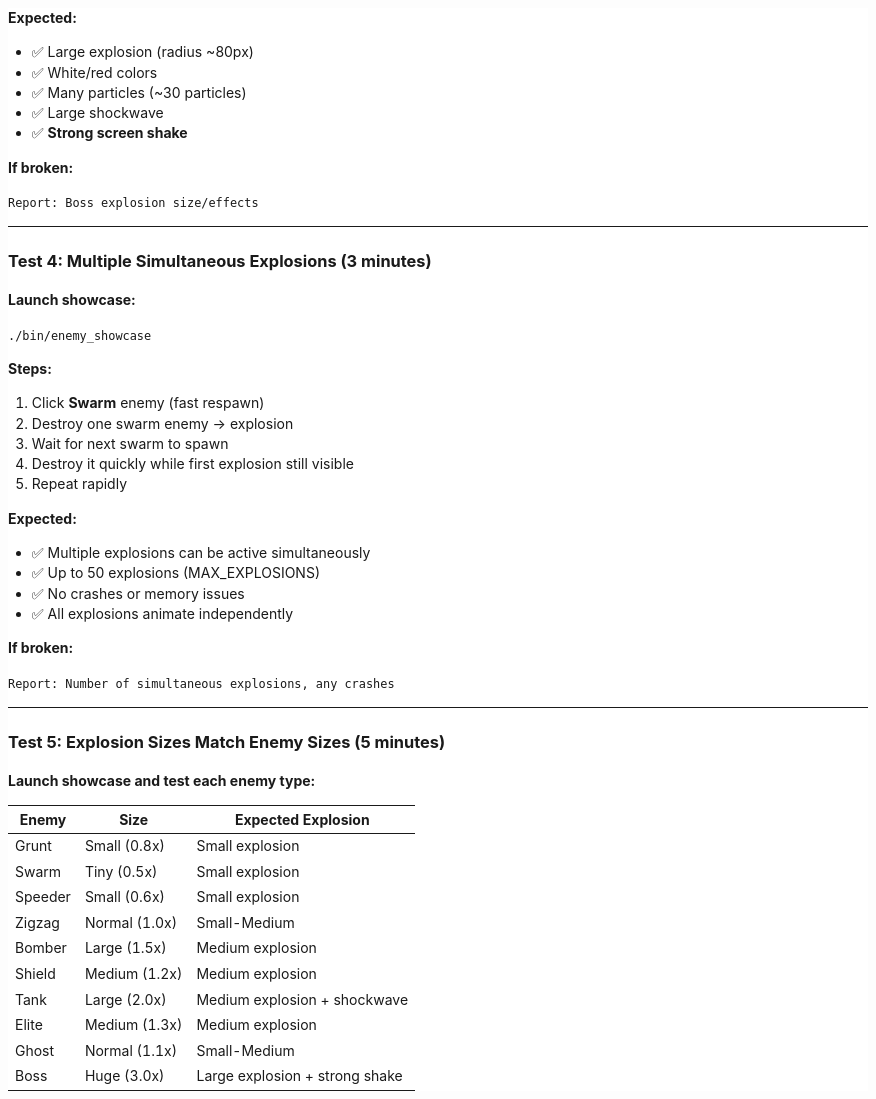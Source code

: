 **Expected:**
- ✅ Large explosion (radius ~80px)
- ✅ White/red colors
- ✅ Many particles (~30 particles)
- ✅ Large shockwave
- ✅ **Strong screen shake**

**If broken:**
```
Report: Boss explosion size/effects
```

---

### Test 4: Multiple Simultaneous Explosions (3 minutes)

**Launch showcase:**
```bash
./bin/enemy_showcase
```

**Steps:**
1. Click **Swarm** enemy (fast respawn)
2. Destroy one swarm enemy → explosion
3. Wait for next swarm to spawn
4. Destroy it quickly while first explosion still visible
5. Repeat rapidly

**Expected:**
- ✅ Multiple explosions can be active simultaneously
- ✅ Up to 50 explosions (MAX_EXPLOSIONS)
- ✅ No crashes or memory issues
- ✅ All explosions animate independently

**If broken:**
```
Report: Number of simultaneous explosions, any crashes
```

---

### Test 5: Explosion Sizes Match Enemy Sizes (5 minutes)

**Launch showcase and test each enemy type:**

| Enemy | Size | Expected Explosion |
|-------|------|-------------------|
| Grunt | Small (0.8x) | Small explosion |
| Swarm | Tiny (0.5x) | Small explosion |
| Speeder | Small (0.6x) | Small explosion |
| Zigzag | Normal (1.0x) | Small-Medium |
| Bomber | Large (1.5x) | Medium explosion |
| Shield | Medium (1.2x) | Medium explosion |
| Tank | Large (2.0x) | Medium explosion + shockwave |
| Elite | Medium (1.3x) | Medium explosion |
| Ghost | Normal (1.1x) | Small-Medium |
| Boss | Huge (3.0x) | Large explosion + strong shake |
